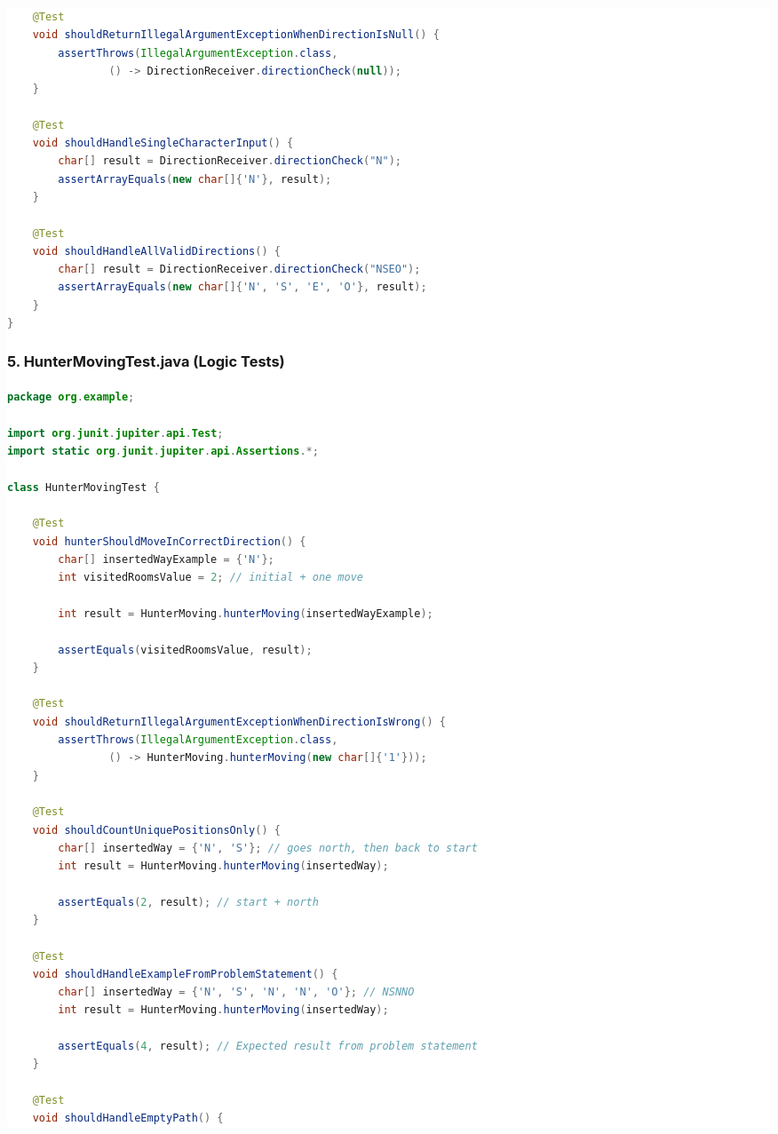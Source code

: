 ```java
    @Test
    void shouldReturnIllegalArgumentExceptionWhenDirectionIsNull() {
        assertThrows(IllegalArgumentException.class,
                () -> DirectionReceiver.directionCheck(null));
    }

    @Test
    void shouldHandleSingleCharacterInput() {
        char[] result = DirectionReceiver.directionCheck("N");
        assertArrayEquals(new char[]{'N'}, result);
    }

    @Test
    void shouldHandleAllValidDirections() {
        char[] result = DirectionReceiver.directionCheck("NSEO");
        assertArrayEquals(new char[]{'N', 'S', 'E', 'O'}, result);
    }
}
```

### 5. HunterMovingTest.java (Logic Tests)
```java
package org.example;

import org.junit.jupiter.api.Test;
import static org.junit.jupiter.api.Assertions.*;

class HunterMovingTest {

    @Test
    void hunterShouldMoveInCorrectDirection() {
        char[] insertedWayExample = {'N'};
        int visitedRoomsValue = 2; // initial + one move

        int result = HunterMoving.hunterMoving(insertedWayExample);

        assertEquals(visitedRoomsValue, result);
    }

    @Test
    void shouldReturnIllegalArgumentExceptionWhenDirectionIsWrong() {
        assertThrows(IllegalArgumentException.class,
                () -> HunterMoving.hunterMoving(new char[]{'1'}));
    }

    @Test
    void shouldCountUniquePositionsOnly() {
        char[] insertedWay = {'N', 'S'}; // goes north, then back to start
        int result = HunterMoving.hunterMoving(insertedWay);

        assertEquals(2, result); // start + north
    }

    @Test
    void shouldHandleExampleFromProblemStatement() {
        char[] insertedWay = {'N', 'S', 'N', 'N', 'O'}; // NSNNO
        int result = HunterMoving.hunterMoving(insertedWay);

        assertEquals(4, result); // Expected result from problem statement
    }

    @Test
    void shouldHandleEmptyPath() {
```